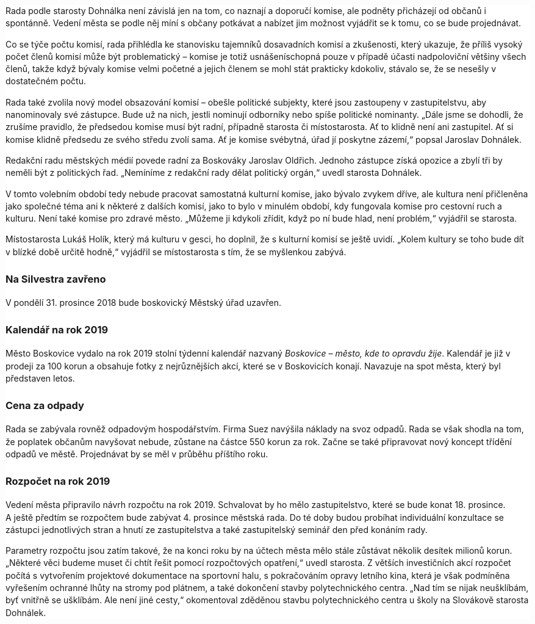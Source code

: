 Rada podle starosty Dohnálka není závislá jen na tom, co naznají a doporučí komise, ale podněty přicházejí od občanů i spontánně. Vedení města se podle něj míní s občany potkávat a nabízet jim možnost vyjádřit se k tomu, co se bude projednávat.

Co se týče počtu komisí, rada přihlédla ke stanovisku tajemníků dosavadních komisí a zkušenosti, který ukazuje, že příliš vysoký počet členů komisí může být problematický – komise je totiž usnášeníschopná pouze v případě účasti nadpoloviční většiny všech členů, takže když bývaly komise velmi početné a jejich členem se mohl stát prakticky kdokoliv, stávalo se, že se nesešly v dostatečném počtu.

Rada také zvolila nový model obsazování komisí – obešle politické subjekty, které jsou zastoupeny v zastupitelstvu, aby nanominovaly své zástupce. Bude už na nich, jestli nominují odborníky nebo spíše politické nominanty. „Dále jsme se dohodli, že zrušíme pravidlo, že předsedou komise musí být radní, případně starosta či místostarosta. Ať to klidně není ani zastupitel. Ať si komise klidně předsedu ze svého středu zvolí sama. Ať je komise svébytná, úřad jí poskytne zázemí,“ popsal Jaroslav Dohnálek.

Redakční radu městských médií povede radní za Boskováky Jaroslav Oldřich. Jednoho zástupce získá opozice a zbylí tři by neměli být z politických řad. „Nemíníme z redakční rady dělat politický orgán,“ uvedl starosta Dohnálek.

V tomto volebním období tedy nebude pracovat samostatná kulturní komise, jako bývalo zvykem dříve, ale kultura není přičleněna jako společné téma ani k některé z dalších komisí, jako to bylo v minulém období, kdy fungovala komise pro cestovní ruch a kulturu. Není také komise pro zdravé město. „Můžeme ji kdykoli zřídit, když po ní bude hlad, není problém,“ vyjádřil se starosta.

Místostarosta Lukáš Holík, který má kulturu v gesci, ho doplnil, že s kulturní komisí se ještě uvidí. „Kolem kultury se toho bude dít v blízké době určitě hodně,“ vyjádřil se místostarosta s tím, že se myšlenkou zabývá.

### Na Silvestra zavřeno

V pondělí 31. prosince 2018 bude boskovický Městský úřad uzavřen.

### Kalendář na rok 2019

Město Boskovice vydalo na rok 2019 stolní týdenní kalendář nazvaný *Boskovice – město, kde to opravdu žije*. Kalendář je již v prodeji za 100 korun a obsahuje fotky z nejrůznějších akcí, které se v Boskovicích konají. Navazuje na spot města, který byl představen letos.

### Cena za odpady

Rada se zabývala rovněž odpadovým hospodářstvím. Firma Suez navýšila náklady na svoz odpadů. Rada se však shodla na tom, že poplatek občanům navyšovat nebude, zůstane na částce 550 korun za rok. Začne se také připravovat nový koncept třídění odpadů ve městě. Projednávat by se měl v průběhu příštího roku.

### Rozpočet na rok 2019

Vedení města připravilo návrh rozpočtu na rok 2019. Schvalovat by ho mělo zastupitelstvo, které se bude konat 18. prosince. A ještě předtím se rozpočtem bude zabývat 4. prosince městská rada. Do té doby budou probíhat individuální konzultace se zástupci jednotlivých stran a hnutí ze zastupitelstva a také zastupitelský seminář den před konáním rady.

Parametry rozpočtu jsou zatím takové, že na konci roku by na účtech města mělo stále zůstávat několik desítek milionů korun. „Některé věci budeme muset či chtít řešit pomocí rozpočtových opatření,“ uvedl starosta. Z větších investičních akcí rozpočet počítá s vytvořením projektové dokumentace na sportovní halu, s pokračováním opravy letního kina, která je však podmíněna vyřešením ochranné lhůty na stromy pod plátnem, a také dokončení stavby polytechnického centra. „Nad tím se nijak neušklíbám, byť vnitřně se ušklíbám. Ale není jiné cesty,“ okomentoval zděděnou stavbu polytechnického centra u školy na Slovákově starosta Dohnálek.
